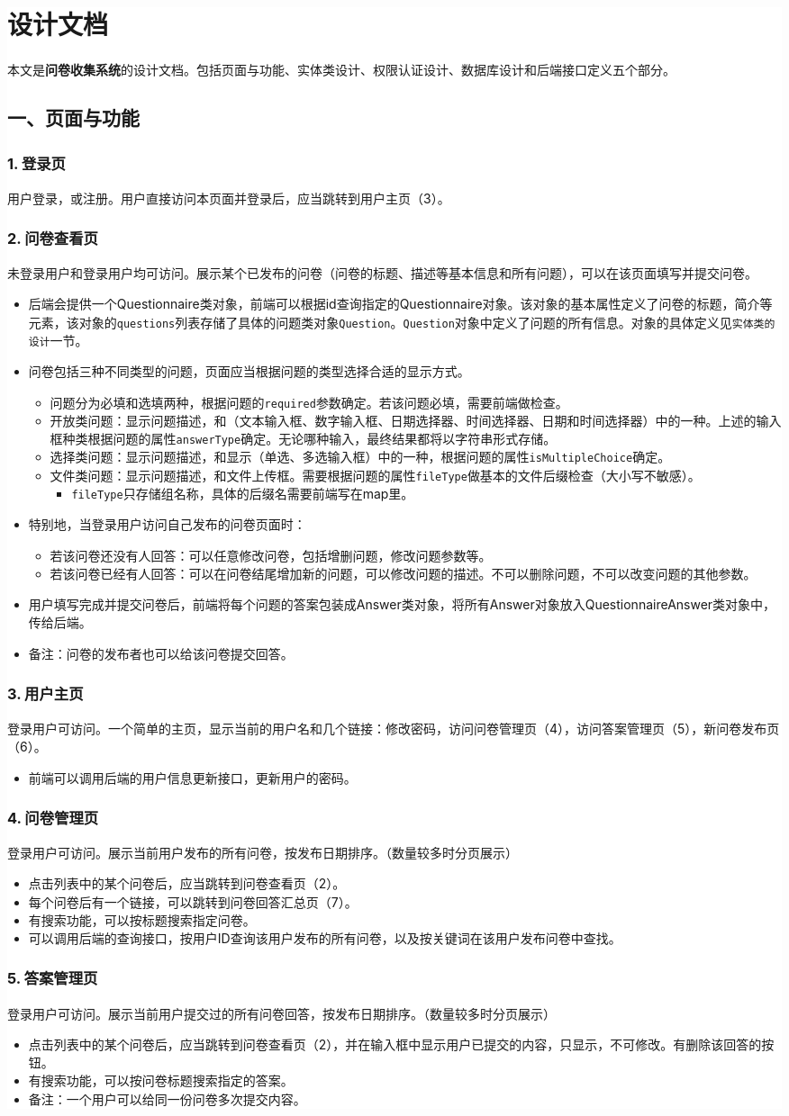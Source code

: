 # 设计文档

本文是**问卷收集系统**的设计文档。包括页面与功能、实体类设计、权限认证设计、数据库设计和后端接口定义五个部分。

## 一、页面与功能

### 1. 登录页

用户登录，或注册。用户直接访问本页面并登录后，应当跳转到用户主页（3）。

### 2. 问卷查看页

未登录用户和登录用户均可访问。展示某个已发布的问卷（问卷的标题、描述等基本信息和所有问题），可以在该页面填写并提交问卷。

- 后端会提供一个Questionnaire类对象，前端可以根据id查询指定的Questionnaire对象。该对象的基本属性定义了问卷的标题，简介等元素，该对象的`questions`列表存储了具体的问题类对象`Question`。`Question`对象中定义了问题的所有信息。对象的具体定义见`实体类的设计`一节。

- 问卷包括三种不同类型的问题，页面应当根据问题的类型选择合适的显示方式。
  - 问题分为必填和选填两种，根据问题的`required`参数确定。若该问题必填，需要前端做检查。
  - 开放类问题：显示问题描述，和（文本输入框、数字输入框、日期选择器、时间选择器、日期和时间选择器）中的一种。上述的输入框种类根据问题的属性`answerType`确定。无论哪种输入，最终结果都将以字符串形式存储。
  - 选择类问题：显示问题描述，和显示（单选、多选输入框）中的一种，根据问题的属性`isMultipleChoice`确定。
  - 文件类问题：显示问题描述，和文件上传框。需要根据问题的属性`fileType`做基本的文件后缀检查（大小写不敏感）。
    - `fileType`只存储组名称，具体的后缀名需要前端写在map里。

- 特别地，当登录用户访问自己发布的问卷页面时：
  - 若该问卷还没有人回答：可以任意修改问卷，包括增删问题，修改问题参数等。
  - 若该问卷已经有人回答：可以在问卷结尾增加新的问题，可以修改问题的描述。不可以删除问题，不可以改变问题的其他参数。
- 用户填写完成并提交问卷后，前端将每个问题的答案包装成Answer类对象，将所有Answer对象放入QuestionnaireAnswer类对象中，传给后端。
- 备注：问卷的发布者也可以给该问卷提交回答。

### 3. 用户主页

登录用户可访问。一个简单的主页，显示当前的用户名和几个链接：修改密码，访问问卷管理页（4），访问答案管理页（5），新问卷发布页（6）。

- 前端可以调用后端的用户信息更新接口，更新用户的密码。

### 4. 问卷管理页

登录用户可访问。展示当前用户发布的所有问卷，按发布日期排序。（数量较多时分页展示）

- 点击列表中的某个问卷后，应当跳转到问卷查看页（2）。
- 每个问卷后有一个链接，可以跳转到问卷回答汇总页（7）。
- 有搜索功能，可以按标题搜索指定问卷。
- 可以调用后端的查询接口，按用户ID查询该用户发布的所有问卷，以及按关键词在该用户发布问卷中查找。

### 5. 答案管理页

登录用户可访问。展示当前用户提交过的所有问卷回答，按发布日期排序。（数量较多时分页展示）

- 点击列表中的某个问卷后，应当跳转到问卷查看页（2），并在输入框中显示用户已提交的内容，只显示，不可修改。有删除该回答的按钮。
- 有搜索功能，可以按问卷标题搜索指定的答案。
- 备注：一个用户可以给同一份问卷多次提交内容。
